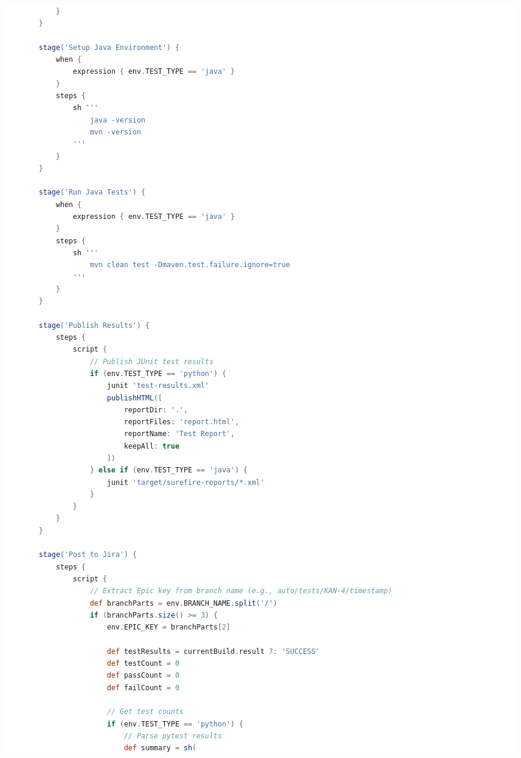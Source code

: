 ```groovy
            }
        }
        
        stage('Setup Java Environment') {
            when {
                expression { env.TEST_TYPE == 'java' }
            }
            steps {
                sh '''
                    java -version
                    mvn -version
                '''
            }
        }
        
        stage('Run Java Tests') {
            when {
                expression { env.TEST_TYPE == 'java' }
            }
            steps {
                sh '''
                    mvn clean test -Dmaven.test.failure.ignore=true
                '''
            }
        }
        
        stage('Publish Results') {
            steps {
                script {
                    // Publish JUnit test results
                    if (env.TEST_TYPE == 'python') {
                        junit 'test-results.xml'
                        publishHTML([
                            reportDir: '.',
                            reportFiles: 'report.html',
                            reportName: 'Test Report',
                            keepAll: true
                        ])
                    } else if (env.TEST_TYPE == 'java') {
                        junit 'target/surefire-reports/*.xml'
                    }
                }
            }
        }
        
        stage('Post to Jira') {
            steps {
                script {
                    // Extract Epic key from branch name (e.g., auto/tests/KAN-4/timestamp)
                    def branchParts = env.BRANCH_NAME.split('/')
                    if (branchParts.size() >= 3) {
                        env.EPIC_KEY = branchParts[2]
                        
                        def testResults = currentBuild.result ?: 'SUCCESS'
                        def testCount = 0
                        def passCount = 0
                        def failCount = 0
                        
                        // Get test counts
                        if (env.TEST_TYPE == 'python') {
                            // Parse pytest results
                            def summary = sh(
```